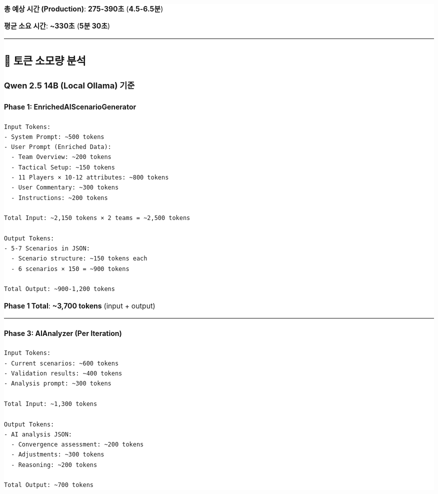 **총 예상 시간 (Production)**: **275-390초** (**4.5-6.5분**)

**평균 소요 시간**: **~330초** (**5분 30초**)

---

## 🎯 토큰 소모량 분석

### Qwen 2.5 14B (Local Ollama) 기준

#### **Phase 1: EnrichedAIScenarioGenerator**
```
Input Tokens:
- System Prompt: ~500 tokens
- User Prompt (Enriched Data):
  - Team Overview: ~200 tokens
  - Tactical Setup: ~150 tokens
  - 11 Players × 10-12 attributes: ~800 tokens
  - User Commentary: ~300 tokens
  - Instructions: ~200 tokens

Total Input: ~2,150 tokens × 2 teams = ~2,500 tokens

Output Tokens:
- 5-7 Scenarios in JSON:
  - Scenario structure: ~150 tokens each
  - 6 scenarios × 150 = ~900 tokens

Total Output: ~900-1,200 tokens
```

**Phase 1 Total**: **~3,700 tokens** (input + output)

---

#### **Phase 3: AIAnalyzer (Per Iteration)**
```
Input Tokens:
- Current scenarios: ~600 tokens
- Validation results: ~400 tokens
- Analysis prompt: ~300 tokens

Total Input: ~1,300 tokens

Output Tokens:
- AI analysis JSON:
  - Convergence assessment: ~200 tokens
  - Adjustments: ~300 tokens
  - Reasoning: ~200 tokens

Total Output: ~700 tokens
```
